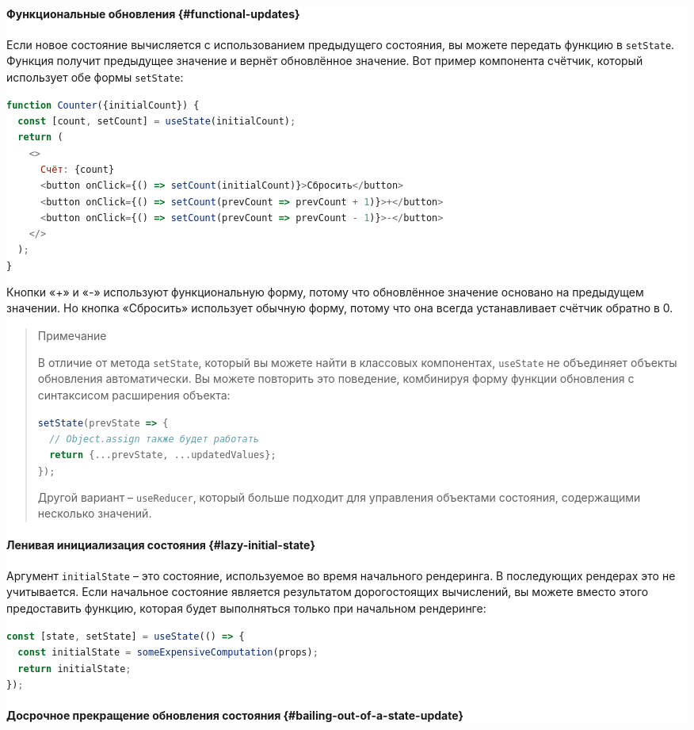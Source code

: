 #### Функциональные обновления {#functional-updates}

Если новое состояние вычисляется с использованием предыдущего состояния, вы можете передать функцию в `setState`. Функция получит предыдущее значение и вернёт обновлённое значение. Вот пример компонента счётчик, который использует обе формы `setState`:

```js
function Counter({initialCount}) {
  const [count, setCount] = useState(initialCount);
  return (
    <>
      Счёт: {count}
      <button onClick={() => setCount(initialCount)}>Сбросить</button>
      <button onClick={() => setCount(prevCount => prevCount + 1)}>+</button>
      <button onClick={() => setCount(prevCount => prevCount - 1)}>-</button>
    </>
  );
}
```

Кнопки «+» и «-» используют функциональную форму, потому что обновлённое значение основано на предыдущем значении. Но кнопка «Сбросить» использует обычную форму, потому что она всегда устанавливает счётчик обратно в 0.

> Примечание
>
> В отличие от метода `setState`, который вы можете найти в классовых компонентах, `useState` не объединяет объекты обновления автоматически. Вы можете повторить это поведение, комбинируя форму функции обновления с синтаксисом расширения объекта:
>
> ```js
> setState(prevState => {
>   // Object.assign также будет работать
>   return {...prevState, ...updatedValues};
> });
> ```
>
> Другой вариант – `useReducer`, который больше подходит для управления объектами состояния, содержащими несколько значений.

#### Ленивая инициализация состояния {#lazy-initial-state}

Аргумент `initialState` – это состояние, используемое во время начального рендеринга. В последующих рендерах это не учитывается. Если начальное состояние является результатом дорогостоящих вычислений, вы можете вместо этого предоставить функцию, которая будет выполняться только при начальном рендеринге:

```js
const [state, setState] = useState(() => {
  const initialState = someExpensiveComputation(props);
  return initialState;
});
```

#### Досрочное прекращение обновления состояния {#bailing-out-of-a-state-update}
